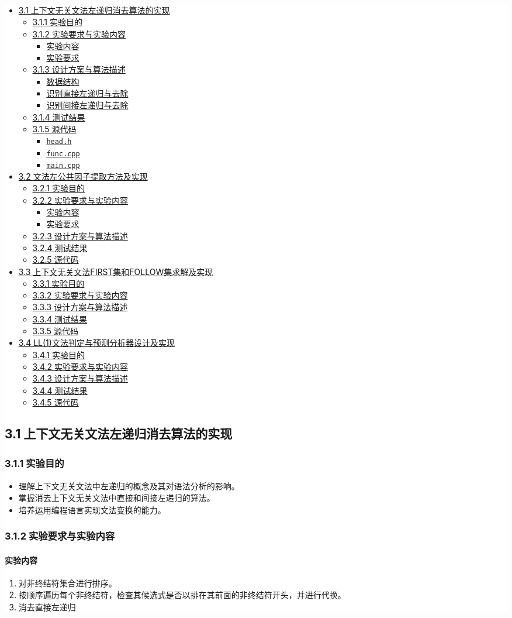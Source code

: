 - [3.1 上下文无关文法左递归消去算法的实现](#31-上下文无关文法左递归消去算法的实现)
  - [3.1.1 实验目的](#311-实验目的)
  - [3.1.2 实验要求与实验内容](#312-实验要求与实验内容)
    - [实验内容](#实验内容)
    - [实验要求](#实验要求)
  - [3.1.3 设计方案与算法描述](#313-设计方案与算法描述)
    - [数据结构](#数据结构)
    - [识别直接左递归与去除](#识别直接左递归与去除)
    - [识别间接左递归与去除](#识别间接左递归与去除)
  - [3.1.4 测试结果](#314-测试结果)
  - [3.1.5 源代码](#315-源代码)
    - [`head.h`](#headh)
    - [`func.cpp`](#funccpp)
    - [`main.cpp`](#maincpp)
- [3.2 文法左公共因子提取方法及实现](#32-文法左公共因子提取方法及实现)
  - [3.2.1 实验目的](#321-实验目的)
  - [3.2.2 实验要求与实验内容](#322-实验要求与实验内容)
    - [实验内容](#实验内容-1)
    - [实验要求](#实验要求-1)
  - [3.2.3 设计方案与算法描述](#323-设计方案与算法描述)
  - [3.2.4 测试结果](#324-测试结果)
  - [3.2.5 源代码](#325-源代码)
- [3.3 上下文无关文法FIRST集和FOLLOW集求解及实现](#33-上下文无关文法first集和follow集求解及实现)
  - [3.3.1 实验目的](#331-实验目的)
  - [3.3.2 实验要求与实验内容](#332-实验要求与实验内容)
  - [3.3.3 设计方案与算法描述](#333-设计方案与算法描述)
  - [3.3.4 测试结果](#334-测试结果)
  - [3.3.5 源代码](#335-源代码)
- [3.4 LL(1)文法判定与预测分析器设计及实现](#34-ll1文法判定与预测分析器设计及实现)
  - [3.4.1 实验目的](#341-实验目的)
  - [3.4.2 实验要求与实验内容](#342-实验要求与实验内容)
  - [3.4.3 设计方案与算法描述](#343-设计方案与算法描述)
  - [3.4.4 测试结果](#344-测试结果)
  - [3.4.5 源代码](#345-源代码)

## 3.1 上下文无关文法左递归消去算法的实现

### 3.1.1 实验目的

- 理解上下⽂⽆关⽂法中左递归的概念及其对语法分析的影响。
- 掌握消去上下⽂⽆关⽂法中直接和间接左递归的算法。
- 培养运⽤编程语⾔实现⽂法变换的能⼒。

### 3.1.2 实验要求与实验内容

#### 实验内容

1. 对⾮终结符集合进⾏排序。
2. 按顺序遍历每个⾮终结符，检查其候选式是否以排在其前⾯的⾮终结符开头，并进⾏代换。
3. 消去直接左递归
